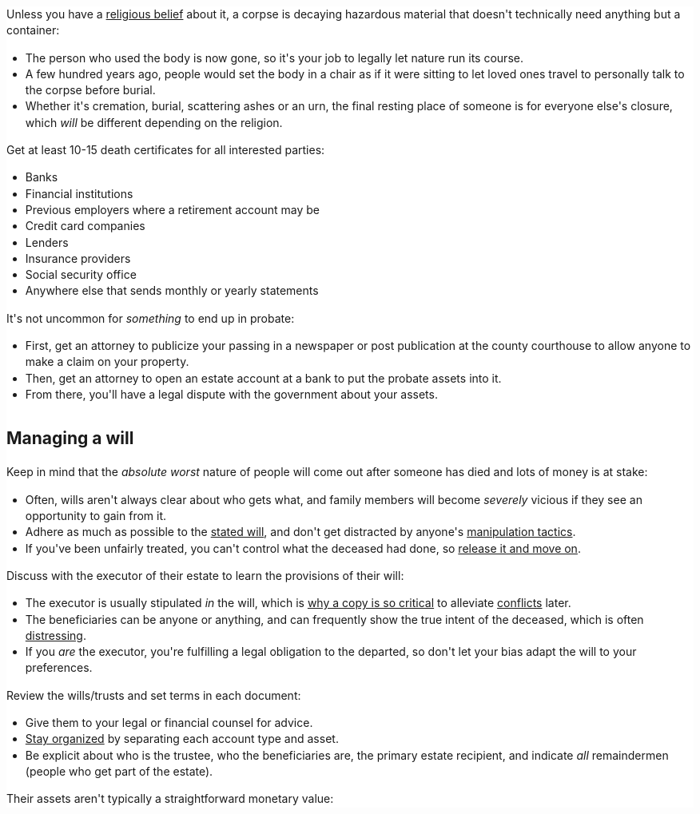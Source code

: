 Unless you have a [religious belief](religion.md) about it, a corpse is decaying hazardous material that doesn't technically need anything but a container:

- The person who used the body is now gone, so it's your job to legally let nature run its course.
- A few hundred years ago, people would set the body in a chair as if it were sitting to let loved ones travel to personally talk to the corpse before burial.
- Whether it's cremation, burial, scattering ashes or an urn, the final resting place of someone is for everyone else's closure, which *will* be different depending on the religion.

Get at least 10-15 death certificates for all interested parties:

- Banks
- Financial institutions
- Previous employers where a retirement account may be
- Credit card companies
- Lenders
- Insurance providers
- Social security office
- Anywhere else that sends monthly or yearly statements

It's not uncommon for *something* to end up in probate:

- First, get an attorney to publicize your passing in a newspaper or post publication at the county courthouse to allow anyone to make a claim on your property.
- Then, get an attorney to open an estate account at a bank to put the probate assets into it.
- From there, you'll have a legal dispute with the government about your assets.

## Managing a will

Keep in mind that the *absolute worst* nature of people will come out after someone has died and lots of money is at stake:

- Often, wills aren't always clear about who gets what, and family members will become *severely* vicious if they see an opportunity to gain from it.
- Adhere as much as possible to the [stated will](people-contracts.md), and don't get distracted by anyone's [manipulation tactics](people-conflicts.md).
- If you've been unfairly treated, you can't control what the deceased had done, so [release it and move on](mind-feelings-happiness-stress.md).

Discuss with the executor of their estate to learn the provisions of their will:

- The executor is usually stipulated *in* the will, which is [why a copy is so critical](legal-safety.md) to alleviate [conflicts](people-conflicts.md) later.
- The beneficiaries can be anyone or anything, and can frequently show the true intent of the deceased, which is often [distressing](mind-feelings-happiness-stress.md).
- If you *are* the executor, you're fulfilling a legal obligation to the departed, so don't let your bias adapt the will to your preferences.

Review the wills/trusts and set terms in each document:

- Give them to your legal or financial counsel for advice.
- [Stay organized](organization.md) by separating each account type and asset.
- Be explicit about who is the trustee, who the beneficiaries are, the primary estate recipient, and indicate *all* remaindermen (people who get part of the estate).

Their assets aren't typically a straightforward monetary value:
